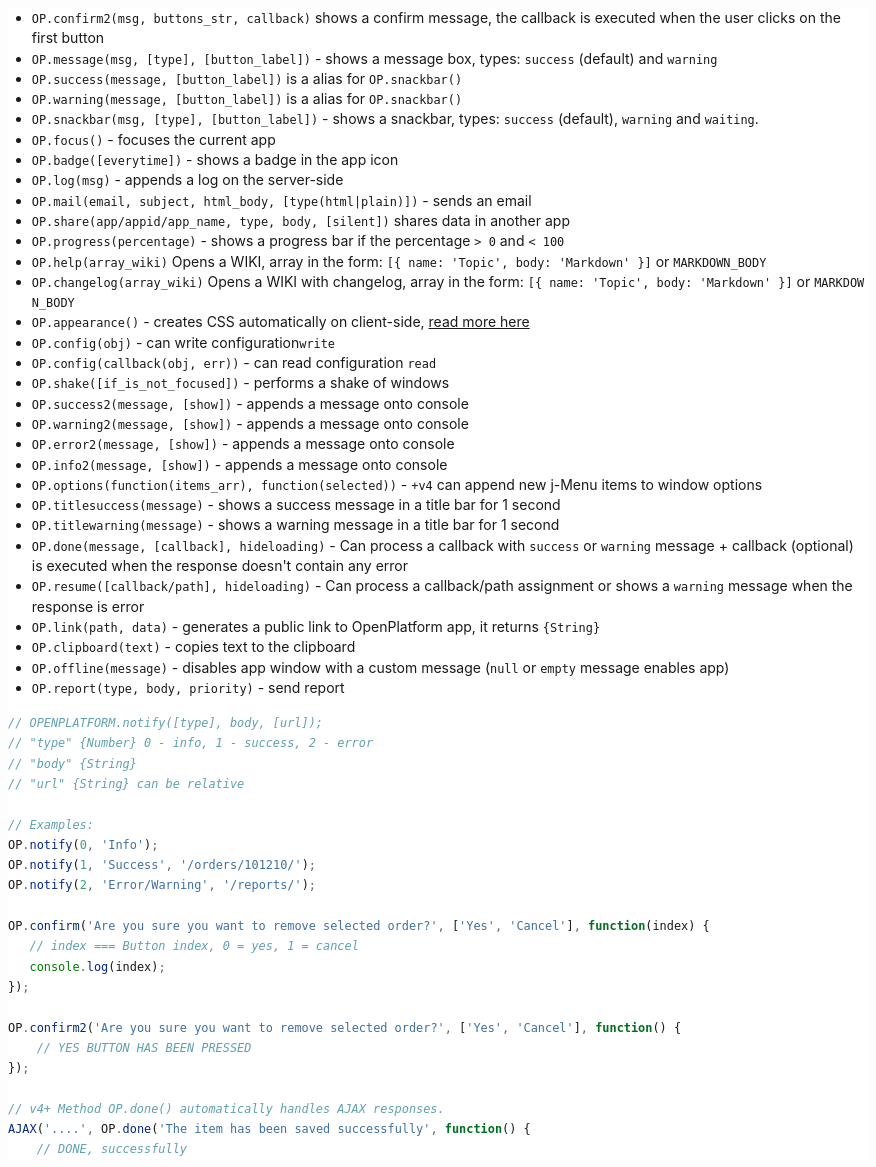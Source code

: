 - `OP.confirm2(msg, buttons_str, callback)` shows a confirm message, the callback is executed when the user clicks on the first button
- `OP.message(msg, [type], [button_label])` - shows a message box, types: `success` (default) and `warning`
- `OP.success(message, [button_label])` is a alias for `OP.snackbar()`
- `OP.warning(message, [button_label])` is a alias for `OP.snackbar()`
- `OP.snackbar(msg, [type], [button_label])` - shows a snackbar, types: `success` (default), `warning` and `waiting`.
- `OP.focus()` - focuses the current app
- `OP.badge([everytime])` - shows a badge in the app icon
- `OP.log(msg)` - appends a log on the server-side
- `OP.mail(email, subject, html_body, [type(html|plain)])` - sends an email
- `OP.share(app/appid/app_name, type, body, [silent])` shares data in another app
- `OP.progress(percentage)` - shows a progress bar if the percentage `> 0` and `< 100`
- `OP.help(array_wiki)` Opens a WIKI, array in the form: `[{ name: 'Topic', body: 'Markdown' }]` or `MARKDOWN_BODY`
- `OP.changelog(array_wiki)` Opens a WIKI with changelog, array in the form: `[{ name: 'Topic', body: 'Markdown' }]` or `MARKDOWN_BODY`
- `OP.appearance()` - creates CSS automatically on client-side, [read more here](#appearance)
- `OP.config(obj)` - can write configuration`write`
- `OP.config(callback(obj, err))` - can read configuration `read`
- `OP.shake([if_is_not_focused])` - performs a shake of windows
- `OP.success2(message, [show])` - appends a message onto console
- `OP.warning2(message, [show])` - appends a message onto console
- `OP.error2(message, [show])` - appends a message onto console
- `OP.info2(message, [show])` - appends a message onto console
- `OP.options(function(items_arr), function(selected))` - `+v4` can append new j-Menu items to window options
- `OP.titlesuccess(message)` - shows a success message in a title bar for 1 second
- `OP.titlewarning(message)` - shows a warning message in a title bar for 1 second
- `OP.done(message, [callback], hideloading)` - Can process a callback with `success` or `warning` message + callback (optional) is executed when the response doesn't contain any error
- `OP.resume([callback/path], hideloading)` - Can process a callback/path assignment or shows a `warning` message when the response is error
- `OP.link(path, data)` - generates a public link to OpenPlatform app, it returns `{String}`
- `OP.clipboard(text)` - copies text to the clipboard
- `OP.offline(message)` - disables app window with a custom message (`null` or `empty` message enables app)
- `OP.report(type, body, priority)` - send report

```javascript
// OPENPLATFORM.notify([type], body, [url]);
// "type" {Number} 0 - info, 1 - success, 2 - error
// "body" {String}
// "url" {String} can be relative

// Examples:
OP.notify(0, 'Info');
OP.notify(1, 'Success', '/orders/101210/');
OP.notify(2, 'Error/Warning', '/reports/');

OP.confirm('Are you sure you want to remove selected order?', ['Yes', 'Cancel'], function(index) {
   // index === Button index, 0 = yes, 1 = cancel
   console.log(index); 
});

OP.confirm2('Are you sure you want to remove selected order?', ['Yes', 'Cancel'], function() {
	// YES BUTTON HAS BEEN PRESSED
});

// v4+ Method OP.done() automatically handles AJAX responses.
AJAX('....', OP.done('The item has been saved successfully', function() {
	// DONE, successfully
```